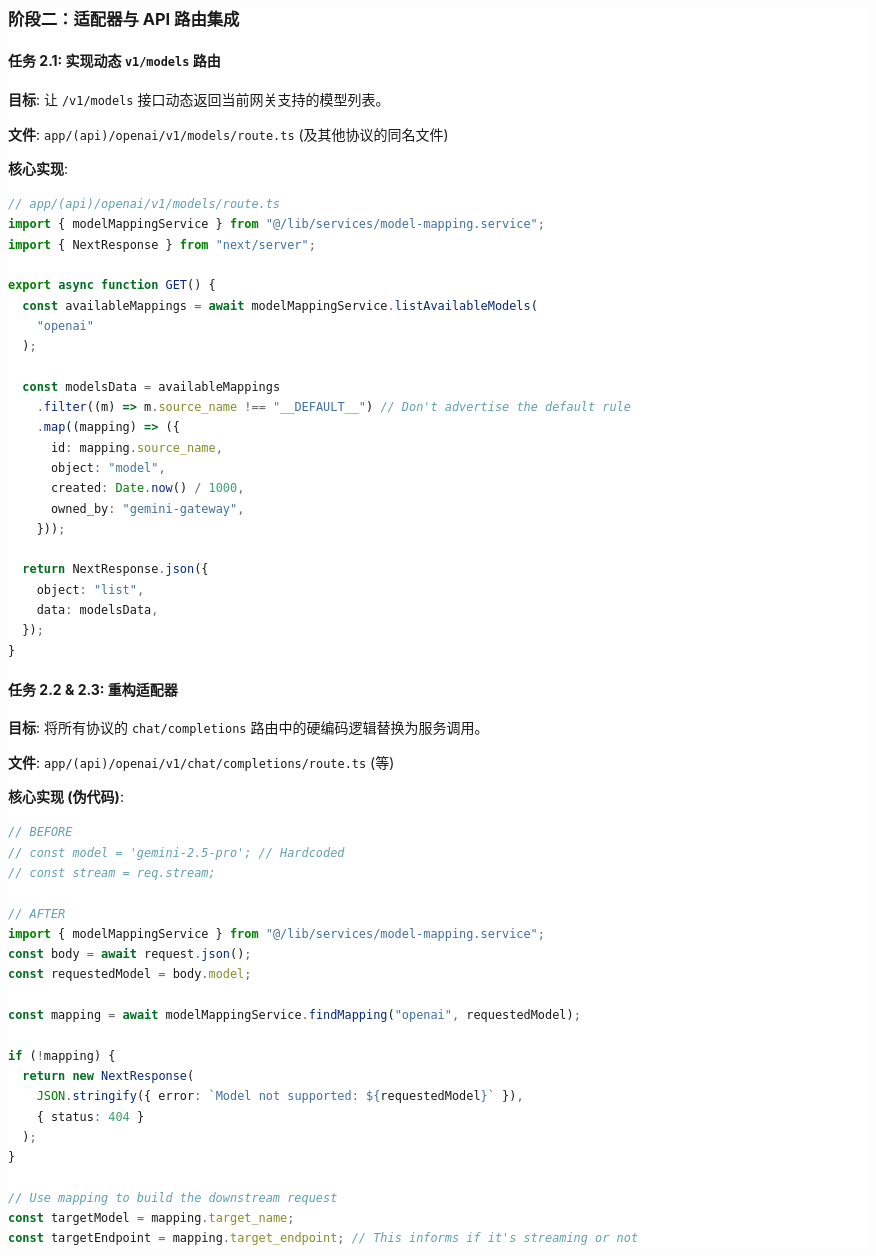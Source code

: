 ### **阶段二：适配器与 API 路由集成**

#### **任务 2.1: 实现动态 `v1/models` 路由**

**目标**: 让 `/v1/models` 接口动态返回当前网关支持的模型列表。

**文件**: `app/(api)/openai/v1/models/route.ts` (及其他协议的同名文件)

**核心实现**:

```typescript
// app/(api)/openai/v1/models/route.ts
import { modelMappingService } from "@/lib/services/model-mapping.service";
import { NextResponse } from "next/server";

export async function GET() {
  const availableMappings = await modelMappingService.listAvailableModels(
    "openai"
  );

  const modelsData = availableMappings
    .filter((m) => m.source_name !== "__DEFAULT__") // Don't advertise the default rule
    .map((mapping) => ({
      id: mapping.source_name,
      object: "model",
      created: Date.now() / 1000,
      owned_by: "gemini-gateway",
    }));

  return NextResponse.json({
    object: "list",
    data: modelsData,
  });
}
```

#### **任务 2.2 & 2.3: 重构适配器**

**目标**: 将所有协议的 `chat/completions` 路由中的硬编码逻辑替换为服务调用。

**文件**: `app/(api)/openai/v1/chat/completions/route.ts` (等)

**核心实现 (伪代码)**:

```typescript
// BEFORE
// const model = 'gemini-2.5-pro'; // Hardcoded
// const stream = req.stream;

// AFTER
import { modelMappingService } from "@/lib/services/model-mapping.service";
const body = await request.json();
const requestedModel = body.model;

const mapping = await modelMappingService.findMapping("openai", requestedModel);

if (!mapping) {
  return new NextResponse(
    JSON.stringify({ error: `Model not supported: ${requestedModel}` }),
    { status: 404 }
  );
}

// Use mapping to build the downstream request
const targetModel = mapping.target_name;
const targetEndpoint = mapping.target_endpoint; // This informs if it's streaming or not

```
